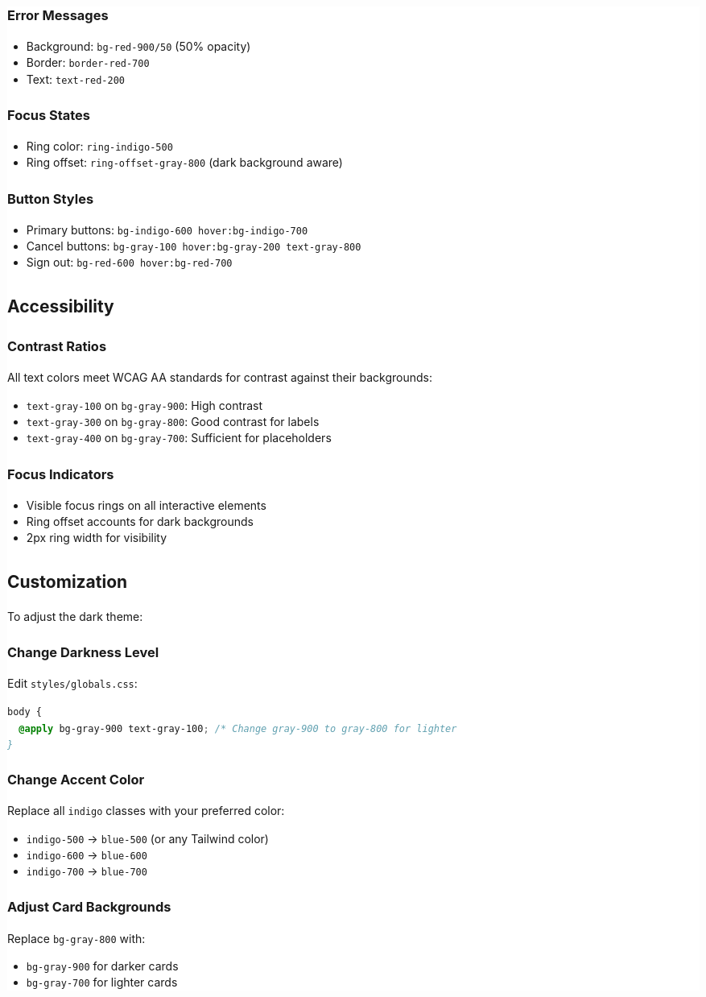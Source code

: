 ### Error Messages
- Background: `bg-red-900/50` (50% opacity)
- Border: `border-red-700`
- Text: `text-red-200`

### Focus States
- Ring color: `ring-indigo-500`
- Ring offset: `ring-offset-gray-800` (dark background aware)

### Button Styles
- Primary buttons: `bg-indigo-600 hover:bg-indigo-700`
- Cancel buttons: `bg-gray-100 hover:bg-gray-200 text-gray-800`
- Sign out: `bg-red-600 hover:bg-red-700`

## Accessibility

### Contrast Ratios
All text colors meet WCAG AA standards for contrast against their backgrounds:
- `text-gray-100` on `bg-gray-900`: High contrast
- `text-gray-300` on `bg-gray-800`: Good contrast for labels
- `text-gray-400` on `bg-gray-700`: Sufficient for placeholders

### Focus Indicators
- Visible focus rings on all interactive elements
- Ring offset accounts for dark backgrounds
- 2px ring width for visibility

## Customization

To adjust the dark theme:

### Change Darkness Level
Edit `styles/globals.css`:
```css
body {
  @apply bg-gray-900 text-gray-100; /* Change gray-900 to gray-800 for lighter
}
```

### Change Accent Color
Replace all `indigo` classes with your preferred color:
- `indigo-500` → `blue-500` (or any Tailwind color)
- `indigo-600` → `blue-600`
- `indigo-700` → `blue-700`

### Adjust Card Backgrounds
Replace `bg-gray-800` with:
- `bg-gray-900` for darker cards
- `bg-gray-700` for lighter cards
